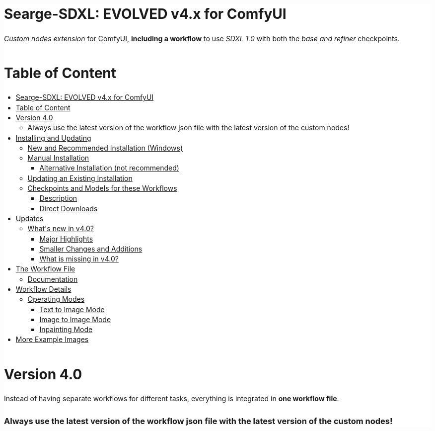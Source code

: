 
# Searge-SDXL: EVOLVED v4.x for ComfyUI

*Custom nodes extension* for [ComfyUI](https://github.com/comfyanonymous/ComfyUI),
**including a workflow** to use *SDXL 1.0* with both the *base and refiner* checkpoints.



# Table of Content


* [Searge-SDXL: EVOLVED v4.x for ComfyUI](#searge-sdxl-evolved-v4x-for-comfyui)
* [Table of Content](#table-of-content)
* [Version 4.0](#version-40)
    * [Always use the latest version of the workflow json file with the latest version of the custom nodes!](#always-use-the-latest-version-of-the-workflow-json-file-with-the-latest-version-of-the-custom-nodes)
* [Installing and Updating](#installing-and-updating)
  * [New and Recommended Installation (Windows)](#new-and-recommended-installation-windows)
  * [Manual Installation](#manual-installation)
    * [Alternative Installation (not recommended)](#alternative-installation-not-recommended)
  * [Updating an Existing Installation](#updating-an-existing-installation)
  * [Checkpoints and Models for these Workflows](#checkpoints-and-models-for-these-workflows)
    * [Description](#description)
    * [Direct Downloads](#direct-downloads)
* [Updates](#updates)
  * [What's new in v4.0?](#whats-new-in-v40)
    * [Major Highlights](#major-highlights)
    * [Smaller Changes and Additions](#smaller-changes-and-additions-)
    * [What is missing in v4.0?](#what-is-missing-in-v40)
* [The Workflow File](#the-workflow-file)
  * [Documentation](#documentation)
* [Workflow Details](#workflow-details)
  * [Operating Modes](#operating-modes)
    * [Text to Image Mode](#text-to-image-mode)
    * [Image to Image Mode](#image-to-image-mode)
    * [Inpainting Mode](#inpainting-mode)
* [More Example Images](#more-example-images)




# Version 4.0

Instead of having separate workflows for different tasks, everything is integrated in **one workflow file**.

### Always use the latest version of the workflow json file with the latest version of the custom nodes!
